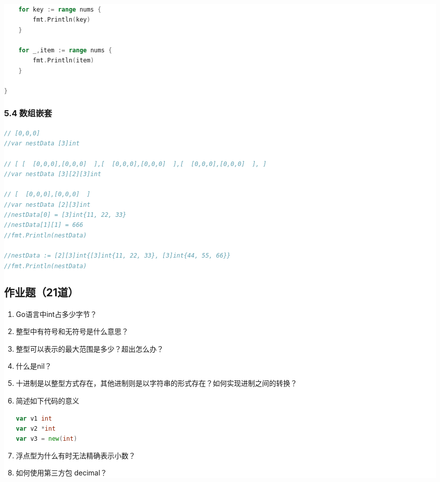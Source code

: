 ```go
	for key := range nums {
		fmt.Println(key)
	}

	for _,item := range nums {
		fmt.Println(item)
	}

}
```

### 5.4 数组嵌套

```go
// [0,0,0]
//var nestData [3]int

// [ [  [0,0,0],[0,0,0]  ],[  [0,0,0],[0,0,0]  ],[  [0,0,0],[0,0,0]  ], ]
//var nestData [3][2][3]int

// [  [0,0,0],[0,0,0]  ]
//var nestData [2][3]int
//nestData[0] = [3]int{11, 22, 33}
//nestData[1][1] = 666
//fmt.Println(nestData)

//nestData := [2][3]int{[3]int{11, 22, 33}, [3]int{44, 55, 66}}
//fmt.Println(nestData)
```



## 作业题（21道）

1. Go语言中int占多少字节？

2. 整型中有符号和无符号是什么意思？

3. 整型可以表示的最大范围是多少？超出怎么办？

4. 什么是nil？

5. 十进制是以整型方式存在，其他进制则是以字符串的形式存在？如何实现进制之间的转换？

6. 简述如下代码的意义

   ```go
   var v1 int
   var v2 *int
   var v3 = new(int)
   ```

7. 浮点型为什么有时无法精确表示小数？

8. 如何使用第三方包 decimal？
